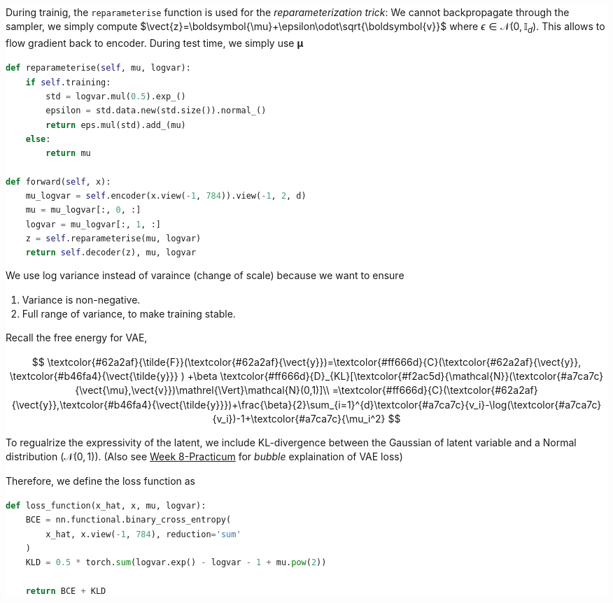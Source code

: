 During trainig, the `reparameterise` function is used for the *reparameterization trick*: We cannot backpropagate through the sampler, we simply compute $\vect{z}=\boldsymbol{\mu}+\epsilon\odot\sqrt{\boldsymbol{v}}$ where $\epsilon \in \mathcal{N}(0,\mathbb{I}_d)$. This allows to flow gradient back to encoder. During test time, we simply use $\boldsymbol{\mu}$

```python
def reparameterise(self, mu, logvar):
    if self.training:
        std = logvar.mul(0.5).exp_()
        epsilon = std.data.new(std.size()).normal_()
        return eps.mul(std).add_(mu)
    else:
        return mu

def forward(self, x):
    mu_logvar = self.encoder(x.view(-1, 784)).view(-1, 2, d)
    mu = mu_logvar[:, 0, :]
    logvar = mu_logvar[:, 1, :]
    z = self.reparameterise(mu, logvar)
    return self.decoder(z), mu, logvar
```

We use log variance instead of varaince (change of scale) because we want to ensure
1. Variance is non-negative.
2. Full range of variance, to make training stable.

Recall the free energy for VAE,

$$
    \textcolor{#62a2af}{\tilde{F}}(\textcolor{#62a2af}{\vect{y}})=\textcolor{#ff666d}{C}(\textcolor{#62a2af}{\vect{y}},
    \textcolor{#b46fa4}{\vect{\tilde{y}}}
    )
    +\beta \textcolor{#ff666d}{D}_{KL}[\textcolor{#f2ac5d}{\mathcal{N}}(\textcolor{#a7ca7c}{\vect{\mu},\vect{v}})\mathrel{\Vert}\mathcal{N}(0,1)]\\
    =\textcolor{#ff666d}{C}(\textcolor{#62a2af}{\vect{y}},\textcolor{#b46fa4}{\vect{\tilde{y}}})+\frac{\beta}{2}\sum_{i=1}^{d}\textcolor{#a7ca7c}{v_i}-\log(\textcolor{#a7ca7c}{v_i})-1+\textcolor{#a7ca7c}{\mu_i^2}
$$

To regualrize the expressivity of the latent, we include KL-divergence between the Gaussian of latent variable and a Normal distribution ($\mathcal{N}(0,1))$.
(Also see [Week 8-Practicum]({{site.baseurl}}/images/week8/08-3) for *bubble* explaination of VAE loss)

Therefore, we define the loss function as

```python
def loss_function(x_hat, x, mu, logvar):
    BCE = nn.functional.binary_cross_entropy(
        x_hat, x.view(-1, 784), reduction='sum'
    )
    KLD = 0.5 * torch.sum(logvar.exp() - logvar - 1 + mu.pow(2))

    return BCE + KLD
```
